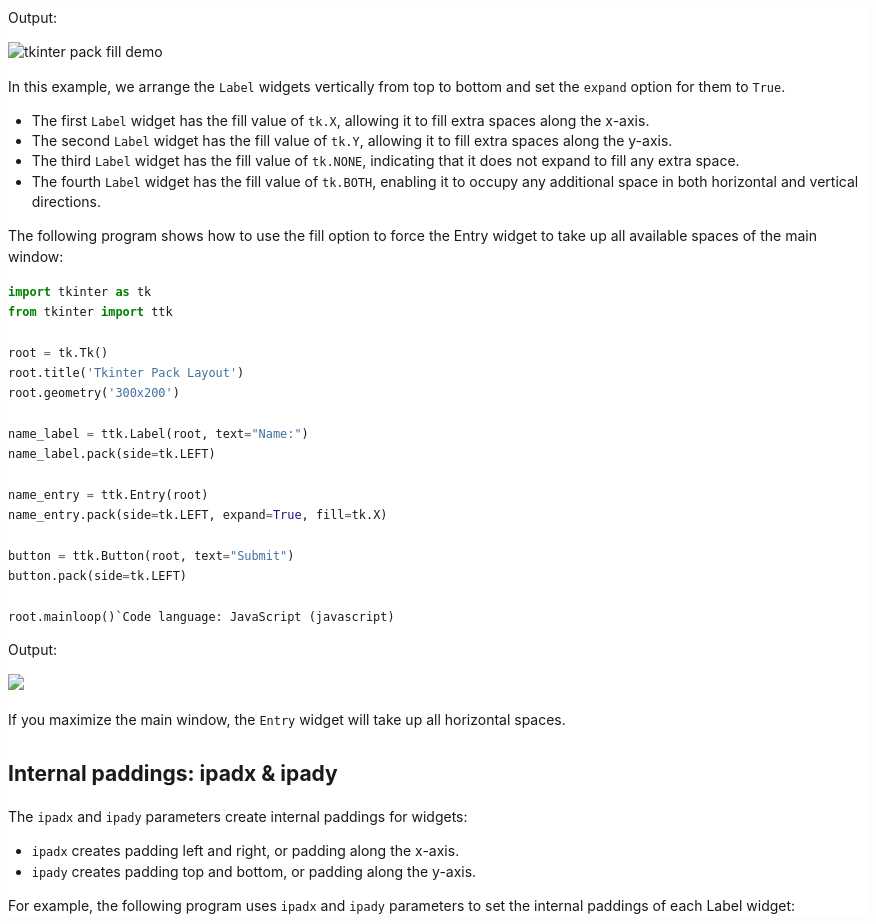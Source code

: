 Output:

![tkinter pack fill demo](https://www.pythontutorial.net/wp-content/uploads/2023/11/tkinter-pack-fill-demo.png)

In this example, we arrange the `Label` widgets vertically from top to bottom and set the `expand` option for them to `True`.

-   The first `Label` widget has the fill value of `tk.X`, allowing it to fill extra spaces along the x-axis.
-   The second `Label` widget has the fill value of `tk.Y`, allowing it to fill extra spaces along the y-axis.
-   The third `Label` widget has the fill value of `tk.NONE`, indicating that it does not expand to fill any extra space.
-   The fourth `Label` widget has the fill value of `tk.BOTH`, enabling it to occupy any additional space in both horizontal and vertical directions.

The following program shows how to use the fill option to force the Entry widget to take up all available spaces of the main window:

```py
import tkinter as tk
from tkinter import ttk

root = tk.Tk()
root.title('Tkinter Pack Layout')
root.geometry('300x200')

name_label = ttk.Label(root, text="Name:")
name_label.pack(side=tk.LEFT)

name_entry = ttk.Entry(root)
name_entry.pack(side=tk.LEFT, expand=True, fill=tk.X)

button = ttk.Button(root, text="Submit")
button.pack(side=tk.LEFT)

root.mainloop()`Code language: JavaScript (javascript)
```


Output:

![](https://www.pythontutorial.net/wp-content/uploads/2025/04/tkinter-pack-fill.png)

If you maximize the main window, the `Entry` widget will take up all horizontal spaces.

Internal paddings: ipadx & ipady [](https://www.pythontutorial.net/tkinter/tkinter-pack/#internal-paddings-ipadx-ipady "Anchor for Internal paddings: ipadx & ipady")
---

The `ipadx` and `ipady` parameters create internal paddings for widgets:

-   `ipadx` creates padding left and right, or padding along the x-axis.
-   `ipady` creates padding top and bottom, or padding along the y-axis.

For example, the following program uses `ipadx` and `ipady` parameters to set the internal paddings of each Label widget:
